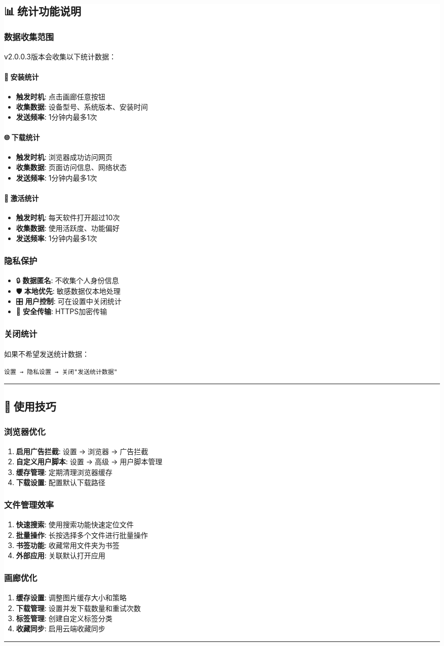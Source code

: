 
## 📊 统计功能说明

### 数据收集范围
v2.0.0.3版本会收集以下统计数据：

#### 📱 安装统计
- **触发时机**: 点击画廊任意按钮
- **收集数据**: 设备型号、系统版本、安装时间
- **发送频率**: 1分钟内最多1次

#### 🌐 下载统计  
- **触发时机**: 浏览器成功访问网页
- **收集数据**: 页面访问信息、网络状态
- **发送频率**: 1分钟内最多1次

#### 🎯 激活统计
- **触发时机**: 每天软件打开超过10次
- **收集数据**: 使用活跃度、功能偏好
- **发送频率**: 1分钟内最多1次

### 隐私保护
- 🔒 **数据匿名**: 不收集个人身份信息
- 🛡️ **本地优先**: 敏感数据仅本地处理
- 🎛️ **用户控制**: 可在设置中关闭统计
- 🔐 **安全传输**: HTTPS加密传输

### 关闭统计
如果不希望发送统计数据：
```
设置 → 隐私设置 → 关闭"发送统计数据"
```

---

## 🚀 使用技巧

### 浏览器优化
1. **启用广告拦截**: 设置 → 浏览器 → 广告拦截
2. **自定义用户脚本**: 设置 → 高级 → 用户脚本管理
3. **缓存管理**: 定期清理浏览器缓存
4. **下载设置**: 配置默认下载路径

### 文件管理效率
1. **快速搜索**: 使用搜索功能快速定位文件
2. **批量操作**: 长按选择多个文件进行批量操作
3. **书签功能**: 收藏常用文件夹为书签
4. **外部应用**: 关联默认打开应用

### 画廊优化
1. **缓存设置**: 调整图片缓存大小和策略
2. **下载管理**: 设置并发下载数量和重试次数
3. **标签管理**: 创建自定义标签分类
4. **收藏同步**: 启用云端收藏同步

---